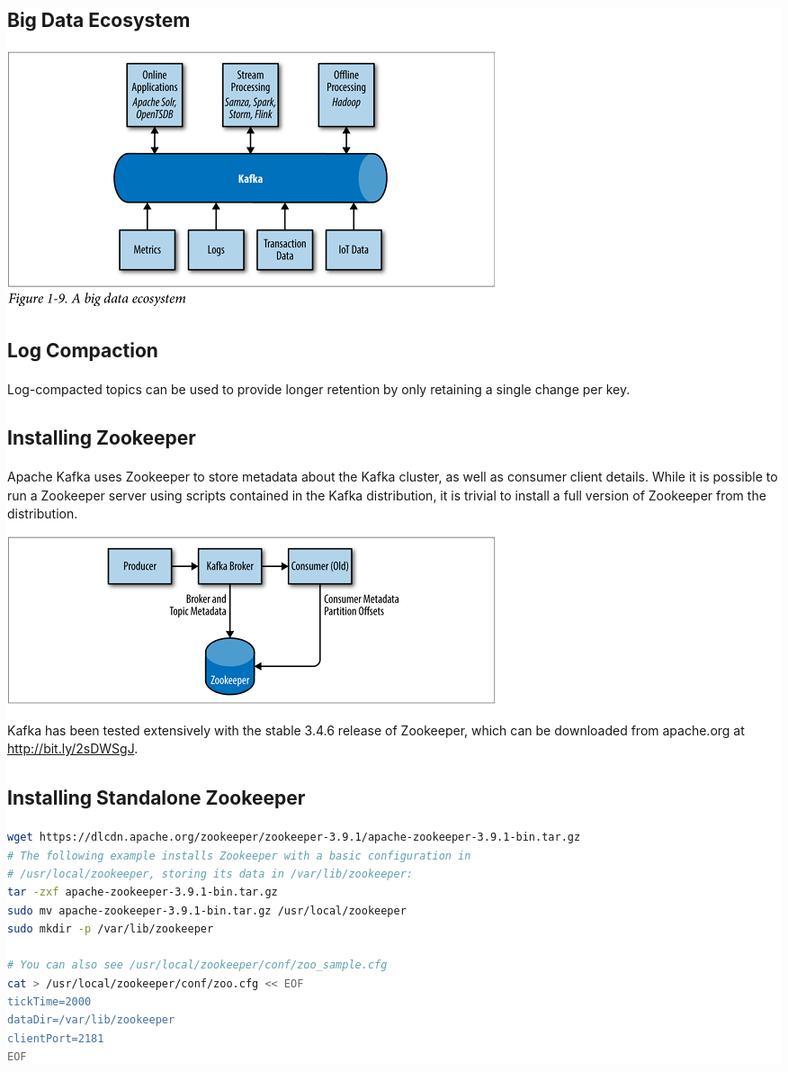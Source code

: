 ## Big Data Ecosystem

![big_data_ecosystem](./pics/big_data_ecosystem.png)

## Log Compaction

Log-compacted topics can be used to provide longer retention by only retaining a
single change per key.

## Installing Zookeeper

Apache Kafka uses Zookeeper to store metadata about the Kafka cluster, as well
as consumer client details. While it is possible to run a Zookeeper server using
scripts contained in the Kafka distribution, it is trivial to install a full
version of Zookeeper from the distribution.

![kafka_and_zookeeper](./pics/kafka_and_zookeeper.png)

Kafka has been tested extensively with the stable 3.4.6 release of Zookeeper,
which can be downloaded from apache.org at http://bit.ly/2sDWSgJ.

## Installing Standalone Zookeeper

```sh {"id":"01HJP1KH3JH2JVEYYCHNBDXB4V"}
wget https://dlcdn.apache.org/zookeeper/zookeeper-3.9.1/apache-zookeeper-3.9.1-bin.tar.gz
# The following example installs Zookeeper with a basic configuration in
# /usr/local/zookeeper, storing its data in /var/lib/zookeeper:
tar -zxf apache-zookeeper-3.9.1-bin.tar.gz
sudo mv apache-zookeeper-3.9.1-bin.tar.gz /usr/local/zookeeper
sudo mkdir -p /var/lib/zookeeper

# You can also see /usr/local/zookeeper/conf/zoo_sample.cfg
cat > /usr/local/zookeeper/conf/zoo.cfg << EOF
tickTime=2000
dataDir=/var/lib/zookeeper
clientPort=2181
EOF

```